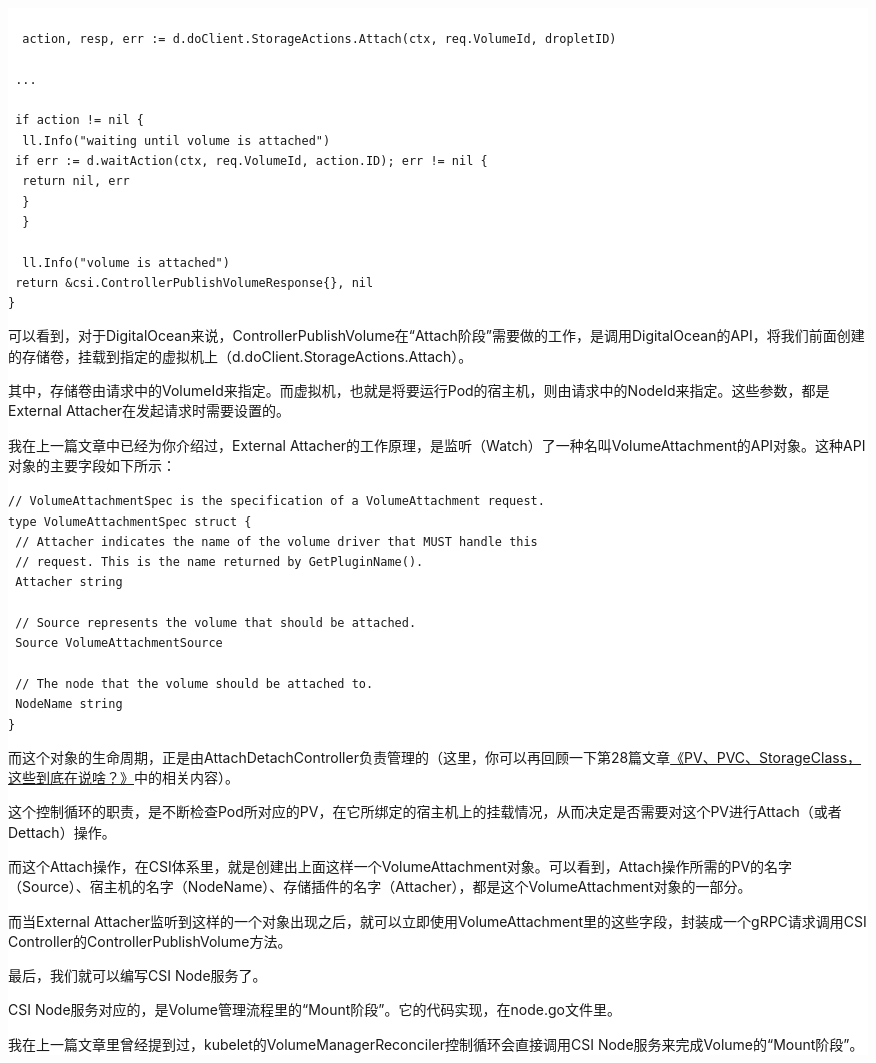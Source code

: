 ```
 
  action, resp, err := d.doClient.StorageActions.Attach(ctx, req.VolumeId, dropletID)

 ...
 
 if action != nil {
  ll.Info("waiting until volume is attached")
 if err := d.waitAction(ctx, req.VolumeId, action.ID); err != nil {
  return nil, err
  }
  }
  
  ll.Info("volume is attached")
 return &csi.ControllerPublishVolumeResponse{}, nil
}
```

可以看到，对于DigitalOcean来说，ControllerPublishVolume在“Attach阶段”需要做的工作，是调用DigitalOcean的API，将我们前面创建的存储卷，挂载到指定的虚拟机上（d.doClient.StorageActions.Attach）。

其中，存储卷由请求中的VolumeId来指定。而虚拟机，也就是将要运行Pod的宿主机，则由请求中的NodeId来指定。这些参数，都是External Attacher在发起请求时需要设置的。

我在上一篇文章中已经为你介绍过，External Attacher的工作原理，是监听（Watch）了一种名叫VolumeAttachment的API对象。这种API对象的主要字段如下所示：

```
// VolumeAttachmentSpec is the specification of a VolumeAttachment request.
type VolumeAttachmentSpec struct {
 // Attacher indicates the name of the volume driver that MUST handle this
 // request. This is the name returned by GetPluginName().
 Attacher string
 
 // Source represents the volume that should be attached.
 Source VolumeAttachmentSource
 
 // The node that the volume should be attached to.
 NodeName string
}
```

而这个对象的生命周期，正是由AttachDetachController负责管理的（这里，你可以再回顾一下第28篇文章[《PV、PVC、StorageClass，这些到底在说啥？》](<https://time.geekbang.org/column/article/42698>)中的相关内容）。

这个控制循环的职责，是不断检查Pod所对应的PV，在它所绑定的宿主机上的挂载情况，从而决定是否需要对这个PV进行Attach（或者Dettach）操作。

而这个Attach操作，在CSI体系里，就是创建出上面这样一个VolumeAttachment对象。可以看到，Attach操作所需的PV的名字（Source）、宿主机的名字（NodeName）、存储插件的名字（Attacher），都是这个VolumeAttachment对象的一部分。

而当External Attacher监听到这样的一个对象出现之后，就可以立即使用VolumeAttachment里的这些字段，封装成一个gRPC请求调用CSI Controller的ControllerPublishVolume方法。

最后，<span class="orange">我们就可以编写CSI Node服务了。</span>

CSI Node服务对应的，是Volume管理流程里的“Mount阶段”。它的代码实现，在node.go文件里。

我在上一篇文章里曾经提到过，kubelet的VolumeManagerReconciler控制循环会直接调用CSI Node服务来完成Volume的“Mount阶段”。
